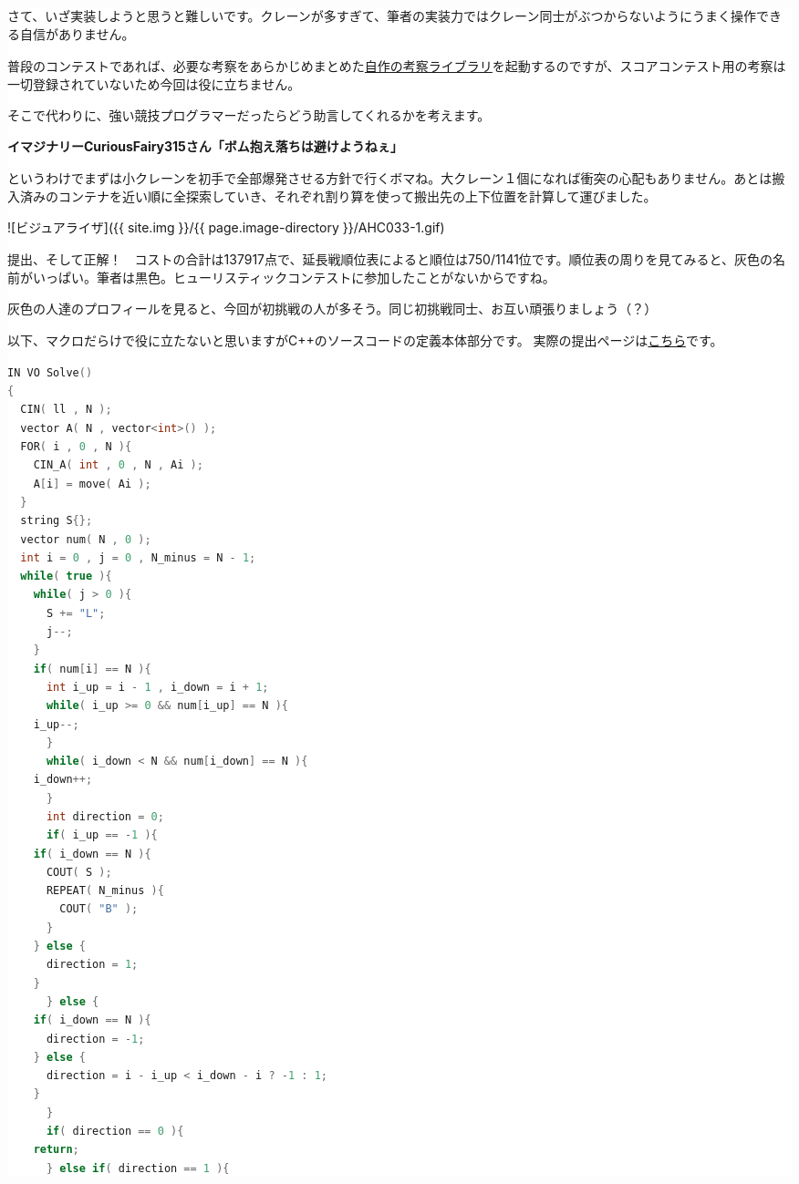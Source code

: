 さて、いざ実装しようと思うと難しいです。クレーンが多すぎて、筆者の実装力ではクレーン同士がぶつからないようにうまく操作できる自信がありません。

普段のコンテストであれば、必要な考察をあらかじめまとめた[自作の考察ライブラリ](https://github.com/p-adic/cpp/blob/master/Contest/AutoCheck/LibrarySearch/a.cpp)を起動するのですが、スコアコンテスト用の考察は一切登録されていないため今回は役に立ちません。

そこで代わりに、強い競技プログラマーだったらどう助言してくれるかを考えます。

**イマジナリーCuriousFairy315さん「ボム抱え落ちは避けようねぇ」**

というわけでまずは小クレーンを初手で全部爆発させる方針で行くボマね。大クレーン１個になれば衝突の心配もありません。あとは搬入済みのコンテナを近い順に全探索していき、それぞれ割り算を使って搬出先の上下位置を計算して運びました。

![ビジュアライザ]({{ site.img }}/{{ page.image-directory }}/AHC033-1.gif)

提出、そして正解！　コストの合計は137917点で、延長戦順位表によると順位は750/1141位です。順位表の周りを見てみると、灰色の名前がいっぱい。筆者は黒色。ヒューリスティックコンテストに参加したことがないからですね。

灰色の人達のプロフィールを見ると、今回が初挑戦の人が多そう。同じ初挑戦同士、お互い頑張りましょう（？）


以下、マクロだらけで役に立たないと思いますがC++のソースコードの定義本体部分です。
実際の提出ページは[こちら](https://atcoder.jp/contests/ahc033/submissions/54144422)です。

~~~c++
IN VO Solve()
{
  CIN( ll , N );
  vector A( N , vector<int>() );
  FOR( i , 0 , N ){
    CIN_A( int , 0 , N , Ai );
    A[i] = move( Ai );
  }
  string S{};
  vector num( N , 0 );
  int i = 0 , j = 0 , N_minus = N - 1;
  while( true ){
    while( j > 0 ){
      S += "L";
      j--;
    }
    if( num[i] == N ){
      int i_up = i - 1 , i_down = i + 1;
      while( i_up >= 0 && num[i_up] == N ){
	i_up--;
      }
      while( i_down < N && num[i_down] == N ){
	i_down++;
      }
      int direction = 0;
      if( i_up == -1 ){
	if( i_down == N ){
	  COUT( S );
	  REPEAT( N_minus ){
	    COUT( "B" );
	  }
	} else {
	  direction = 1;
	}
      } else {
	if( i_down == N ){
	  direction = -1;
	} else {
	  direction = i - i_up < i_down - i ? -1 : 1;
	}
      }
      if( direction == 0 ){
	return;
      } else if( direction == 1 ){
~~~
